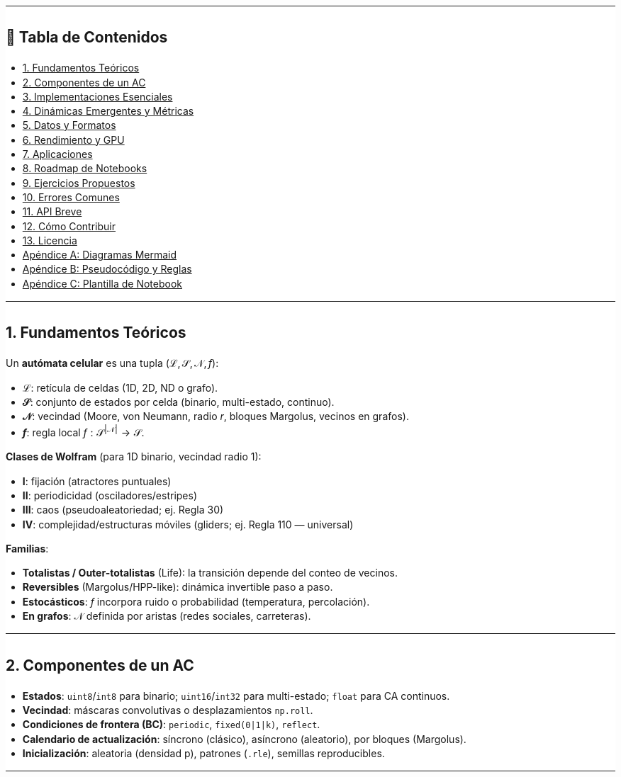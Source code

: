 
---

## 📜 Tabla de Contenidos

* [1. Fundamentos Teóricos](#1-fundamentos-teóricos)
* [2. Componentes de un AC](#2-componentes-de-un-ac)
* [3. Implementaciones Esenciales](#3-implementaciones-esenciales)
* [4. Dinámicas Emergentes y Métricas](#4-dinámicas-emergentes-y-métricas)
* [5. Datos y Formatos](#5-datos-y-formatos)
* [6. Rendimiento y GPU](#6-rendimiento-y-gpu)
* [7. Aplicaciones](#7-aplicaciones)
* [8. Roadmap de Notebooks](#8-roadmap-de-notebooks)
* [9. Ejercicios Propuestos](#9-ejercicios-propuestos)
* [10. Errores Comunes](#10-errores-comunes)
* [11. API Breve](#11-api-breve)
* [12. Cómo Contribuir](#12-cómo-contribuir)
* [13. Licencia](#13-licencia)
* [Apéndice A: Diagramas Mermaid](#apéndice-a-diagramas-mermaid)
* [Apéndice B: Pseudocódigo y Reglas](#apéndice-b-pseudocódigo-y-reglas)
* [Apéndice C: Plantilla de Notebook](#apéndice-c-plantilla-de-notebook)

---

## 1. Fundamentos Teóricos

Un **autómata celular** es una tupla $(\mathcal{L}, \mathcal{S}, \mathcal{N}, f)$:

* **$\mathcal{L}$**: retícula de celdas (1D, 2D, ND o grafo).
* **$\mathcal{S}$**: conjunto de estados por celda (binario, multi-estado, continuo).
* **$\mathcal{N}$**: vecindad (Moore, von Neumann, radio $r$, bloques Margolus, vecinos en grafos).
* **$f$**: regla local $f:\mathcal{S}^{|\mathcal{N}|} \to \mathcal{S}$.

**Clases de Wolfram** (para 1D binario, vecindad radio 1):

* **I**: fijación (atractores puntuales)
* **II**: periodicidad (osciladores/estripes)
* **III**: caos (pseudoaleatoriedad; ej. Regla 30)
* **IV**: complejidad/estructuras móviles (gliders; ej. Regla 110 — universal)

**Familias**:

* **Totalistas / Outer-totalistas** (Life): la transición depende del conteo de vecinos.
* **Reversibles** (Margolus/HPP-like): dinámica invertible paso a paso.
* **Estocásticos**: $f$ incorpora ruido o probabilidad (temperatura, percolación).
* **En grafos**: $\mathcal{N}$ definida por aristas (redes sociales, carreteras).

---

## 2. Componentes de un AC

* **Estados**: `uint8`/`int8` para binario; `uint16`/`int32` para multi-estado; `float` para CA continuos.
* **Vecindad**: máscaras convolutivas o desplazamientos `np.roll`.
* **Condiciones de frontera (BC)**: `periodic`, `fixed(0|1|k)`, `reflect`.
* **Calendario de actualización**: síncrono (clásico), asíncrono (aleatorio), por bloques (Margolus).
* **Inicialización**: aleatoria (densidad p), patrones (`.rle`), semillas reproducibles.

---